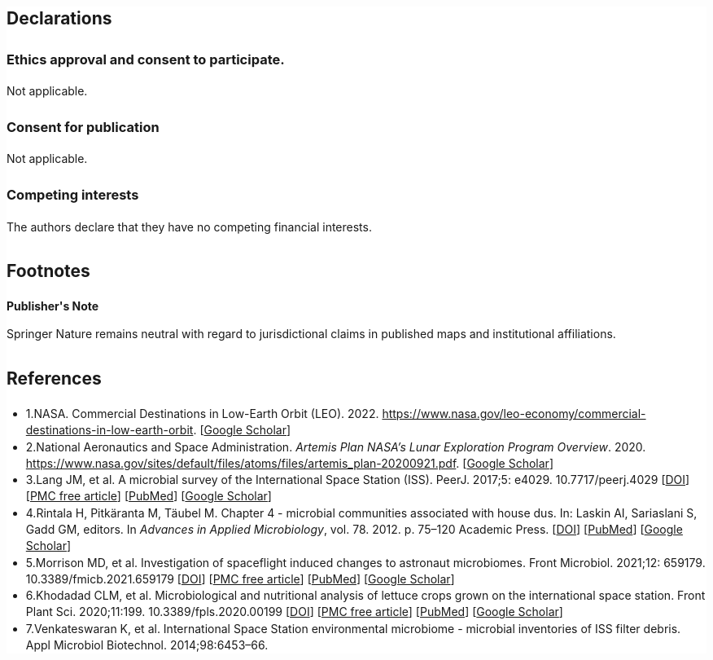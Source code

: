 ## Declarations

### Ethics approval and consent to participate.

Not applicable.

### Consent for publication

Not applicable.

### Competing interests

The authors declare that they have no competing financial interests.

## Footnotes

**Publisher's Note**

Springer Nature remains neutral with regard to jurisdictional claims in published maps and institutional affiliations.

## References

* 1.NASA. Commercial Destinations in Low-Earth Orbit (LEO). 2022. <https://www.nasa.gov/leo-economy/commercial-destinations-in-low-earth-orbit>. [[Google Scholar](https://scholar.google.com/scholar_lookup?NASA.%20Commercial%20Destinations%20in%20Low-Earth%20Orbit%20(LEO).%202022.%20https://www.nasa.gov/leo-economy/commercial-destinations-in-low-earth-orbit.)]
* 2.National Aeronautics and Space Administration. *Artemis Plan NASA’s Lunar Exploration Program Overview*. 2020. <https://www.nasa.gov/sites/default/files/atoms/files/artemis_plan-20200921.pdf>. [[Google Scholar](https://scholar.google.com/scholar_lookup?National%20Aeronautics%20and%20Space%20Administration.%20Artemis%20Plan%20NASA%E2%80%99s%20Lunar%20Exploration%20Program%20Overview.%202020.%20https://www.nasa.gov/sites/default/files/atoms/files/artemis_plan-20200921.pdf.)]
* 3.Lang JM, et al. A microbial survey of the International Space Station (ISS). PeerJ. 2017;5: e4029.
  10.7717/peerj.4029 [[DOI](https://doi.org/10.7717/peerj.4029)] [[PMC free article](/articles/PMC5827671/)] [[PubMed](https://pubmed.ncbi.nlm.nih.gov/29492330/)] [[Google Scholar](https://scholar.google.com/scholar_lookup?Lang%20JM,%20et%20al.%20A%20microbial%20survey%20of%20the%20International%20Space%20Station%20(ISS).%20PeerJ.%202017;5:%20e4029.%2010.7717/peerj.4029)]
* 4.Rintala H, Pitkäranta M, Täubel M. Chapter 4 - microbial communities associated with house dus. In: Laskin AI, Sariaslani S, Gadd GM, editors. In *Advances in Applied Microbiology*, vol. 78. 2012. p. 75–120 Academic Press. [[DOI](https://doi.org/10.1016/B978-0-12-394805-2.00004-X)] [[PubMed](https://pubmed.ncbi.nlm.nih.gov/22305094/)] [[Google Scholar](https://scholar.google.com/scholar_lookup?Rintala%20H,%20Pitk%C3%A4ranta%20M,%20T%C3%A4ubel%20M.%20Chapter%204%20-%20microbial%20communities%20associated%20with%20house%20dus.%20In:%20Laskin%20AI,%20Sariaslani%20S,%20Gadd%20GM,%20editors.%20In%20Advances%20in%20Applied%20Microbiology,%20vol.%2078.%202012.%20p.%2075%E2%80%93120%20Academic%20Press.)]
* 5.Morrison MD, et al. Investigation of spaceflight induced changes to astronaut microbiomes. Front Microbiol. 2021;12: 659179.
  10.3389/fmicb.2021.659179 [[DOI](https://doi.org/10.3389/fmicb.2021.659179)] [[PMC free article](/articles/PMC8207296/)] [[PubMed](https://pubmed.ncbi.nlm.nih.gov/34149649/)] [[Google Scholar](https://scholar.google.com/scholar_lookup?Morrison%20MD,%20et%20al.%20Investigation%20of%20spaceflight%20induced%20changes%20to%20astronaut%20microbiomes.%20Front%20Microbiol.%202021;12:%20659179.%2010.3389/fmicb.2021.659179)]
* 6.Khodadad CLM, et al. Microbiological and nutritional analysis of lettuce crops grown on the international space station. Front Plant Sci. 2020;11:199.
  10.3389/fpls.2020.00199 [[DOI](https://doi.org/10.3389/fpls.2020.00199)] [[PMC free article](/articles/PMC7067979/)] [[PubMed](https://pubmed.ncbi.nlm.nih.gov/32210992/)] [[Google Scholar](https://scholar.google.com/scholar_lookup?Khodadad%20CLM,%20et%20al.%20Microbiological%20and%20nutritional%20analysis%20of%20lettuce%20crops%20grown%20on%20the%20international%20space%20station.%20Front%20Plant%20Sci.%202020;11:199.%2010.3389/fpls.2020.00199)]
* 7.Venkateswaran K, et al. International Space Station environmental microbiome - microbial inventories of ISS filter debris. Appl Microbiol Biotechnol. 2014;98:6453–66.